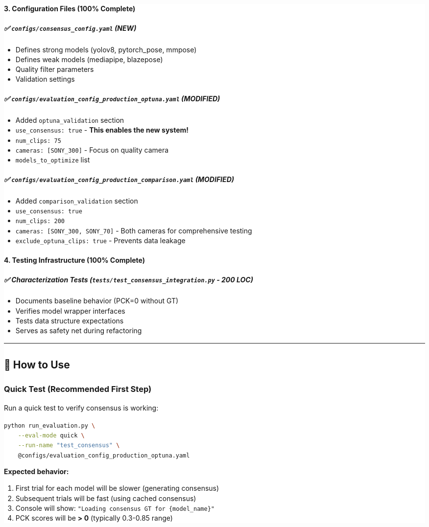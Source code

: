 #### **3. Configuration Files (100% Complete)**

##### ✅ `configs/consensus_config.yaml` (NEW)

- Defines strong models (yolov8, pytorch_pose, mmpose)
- Defines weak models (mediapipe, blazepose)
- Quality filter parameters
- Validation settings

##### ✅ `configs/evaluation_config_production_optuna.yaml` (MODIFIED)

- Added `optuna_validation` section
- `use_consensus: true` - **This enables the new system!**
- `num_clips: 75`
- `cameras: [SONY_300]` - Focus on quality camera
- `models_to_optimize` list

##### ✅ `configs/evaluation_config_production_comparison.yaml` (MODIFIED)

- Added `comparison_validation` section
- `use_consensus: true`
- `num_clips: 200`
- `cameras: [SONY_300, SONY_70]` - Both cameras for comprehensive testing
- `exclude_optuna_clips: true` - Prevents data leakage

#### **4. Testing Infrastructure (100% Complete)**

##### ✅ Characterization Tests (`tests/test_consensus_integration.py` - 200 LOC)

- Documents baseline behavior (PCK=0 without GT)
- Verifies model wrapper interfaces
- Tests data structure expectations
- Serves as safety net during refactoring

---

## 🚀 How to Use

### Quick Test (Recommended First Step)

Run a quick test to verify consensus is working:

```bash
python run_evaluation.py \
    --eval-mode quick \
    --run-name "test_consensus" \
    @configs/evaluation_config_production_optuna.yaml
```

**Expected behavior:**

1. First trial for each model will be slower (generating consensus)
2. Subsequent trials will be fast (using cached consensus)
3. Console will show: `"Loading consensus GT for {model_name}"`
4. PCK scores will be **> 0** (typically 0.3-0.85 range)
